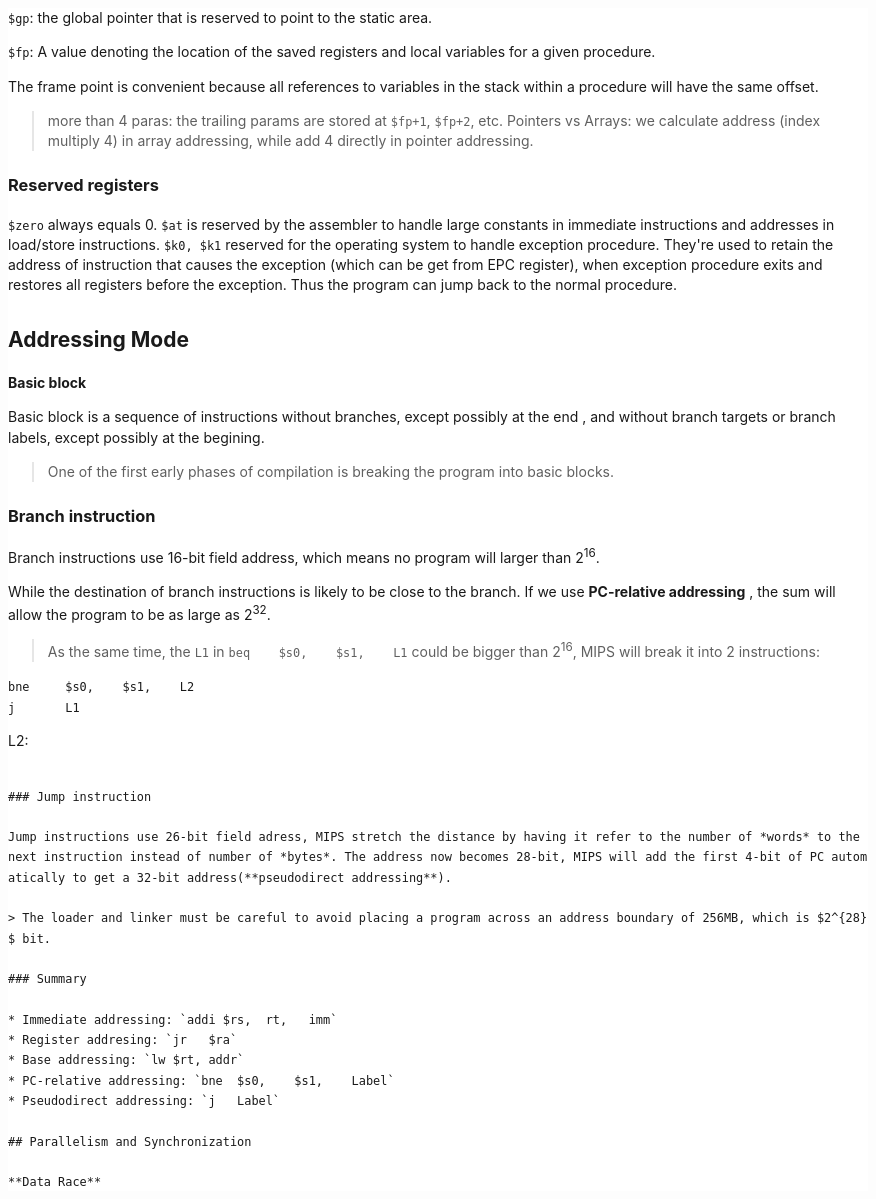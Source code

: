 `$gp`: the global pointer that is reserved to point to the static area.  

`$fp`: A value denoting the location of the saved registers and local variables for a given procedure.

The frame point is convenient because all references to variables in the stack within a procedure will have the same offset.

> more than 4 paras: the trailing params are stored at `$fp+1`, `$fp+2`, etc.
> Pointers vs Arrays: we calculate address (index multiply 4) in array addressing, while add 4 directly in pointer addressing.

### Reserved registers

`$zero` always equals 0.
`$at` is reserved by the assembler to handle large constants in immediate instructions and addresses in load/store instructions.
`$k0, $k1` reserved for the operating system to handle exception procedure. They're used to retain the address of instruction that causes the exception (which can be get from EPC register), when exception procedure exits and restores all registers before the exception. Thus the program can jump back to the normal procedure.

## Addressing Mode

**Basic block**

Basic block is a sequence of instructions without branches, except possibly at the end , and without branch targets or branch labels, except possibly at the begining.

> One of the first early phases of compilation is breaking the program into basic blocks.

### Branch instruction

Branch instructions use 16-bit field address, which means no program will larger than $2^{16}$.

While the destination of branch instructions is likely to be close to the branch. If we use **PC-relative addressing** , the sum will allow the program to be as large as $2^{32}$.

> As the same time, the `L1` in `beq    $s0,    $s1,    L1` could be bigger than $2^{16}$, MIPS will break it into 2 instructions:
> ```
    bne     $s0,    $s1,    L2
    j       L1
L2:
```

### Jump instruction

Jump instructions use 26-bit field adress, MIPS stretch the distance by having it refer to the number of *words* to the next instruction instead of number of *bytes*. The address now becomes 28-bit, MIPS will add the first 4-bit of PC automatically to get a 32-bit address(**pseudodirect addressing**).

> The loader and linker must be careful to avoid placing a program across an address boundary of 256MB, which is $2^{28}$ bit. 

### Summary

* Immediate addressing: `addi $rs,  rt,   imm`
* Register addresing: `jr   $ra`
* Base addressing: `lw $rt, addr`
* PC-relative addressing: `bne  $s0,    $s1,    Label`
* Pseudodirect addressing: `j   Label`

## Parallelism and Synchronization

**Data Race**
```